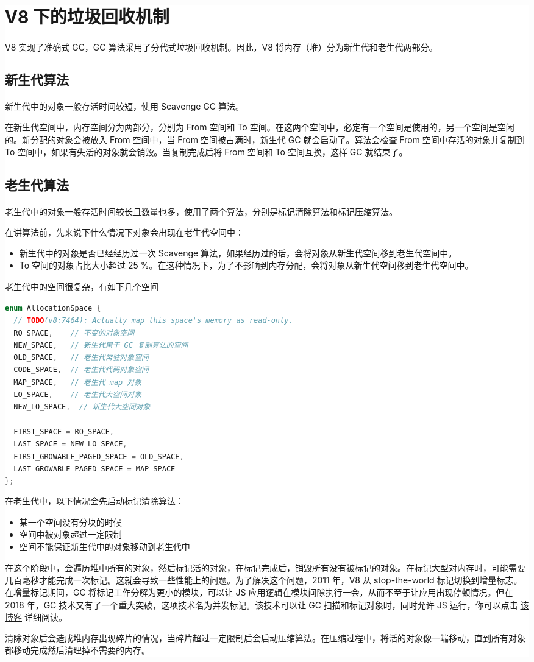 # V8 下的垃圾回收机制

V8 实现了准确式 GC，GC 算法采用了分代式垃圾回收机制。因此，V8 将内存（堆）分为新生代和老生代两部分。

## 新生代算法

新生代中的对象一般存活时间较短，使用 Scavenge GC 算法。

在新生代空间中，内存空间分为两部分，分别为 From 空间和 To 空间。在这两个空间中，必定有一个空间是使用的，另一个空间是空闲的。新分配的对象会被放入 From 空间中，当 From 空间被占满时，新生代 GC 就会启动了。算法会检查 From 空间中存活的对象并复制到 To 空间中，如果有失活的对象就会销毁。当复制完成后将 From 空间和 To 空间互换，这样 GC 就结束了。

## 老生代算法

老生代中的对象一般存活时间较长且数量也多，使用了两个算法，分别是标记清除算法和标记压缩算法。

在讲算法前，先来说下什么情况下对象会出现在老生代空间中：

- 新生代中的对象是否已经经历过一次 Scavenge 算法，如果经历过的话，会将对象从新生代空间移到老生代空间中。
- To 空间的对象占比大小超过 25 %。在这种情况下，为了不影响到内存分配，会将对象从新生代空间移到老生代空间中。

老生代中的空间很复杂，有如下几个空间

```c++
enum AllocationSpace {
  // TODO(v8:7464): Actually map this space's memory as read-only.
  RO_SPACE,    // 不变的对象空间
  NEW_SPACE,   // 新生代用于 GC 复制算法的空间
  OLD_SPACE,   // 老生代常驻对象空间
  CODE_SPACE,  // 老生代代码对象空间
  MAP_SPACE,   // 老生代 map 对象
  LO_SPACE,    // 老生代大空间对象
  NEW_LO_SPACE,  // 新生代大空间对象

  FIRST_SPACE = RO_SPACE,
  LAST_SPACE = NEW_LO_SPACE,
  FIRST_GROWABLE_PAGED_SPACE = OLD_SPACE,
  LAST_GROWABLE_PAGED_SPACE = MAP_SPACE
};
```

在老生代中，以下情况会先启动标记清除算法：

- 某一个空间没有分块的时候
- 空间中被对象超过一定限制
- 空间不能保证新生代中的对象移动到老生代中

在这个阶段中，会遍历堆中所有的对象，然后标记活的对象，在标记完成后，销毁所有没有被标记的对象。在标记大型对内存时，可能需要几百毫秒才能完成一次标记。这就会导致一些性能上的问题。为了解决这个问题，2011 年，V8 从 stop-the-world 标记切换到增量标志。在增量标记期间，GC 将标记工作分解为更小的模块，可以让 JS 应用逻辑在模块间隙执行一会，从而不至于让应用出现停顿情况。但在 2018 年，GC 技术又有了一个重大突破，这项技术名为并发标记。该技术可以让 GC 扫描和标记对象时，同时允许 JS 运行，你可以点击 [该博客](https://v8project.blogspot.com/2018/06/concurrent-marking.html) 详细阅读。

清除对象后会造成堆内存出现碎片的情况，当碎片超过一定限制后会启动压缩算法。在压缩过程中，将活的对象像一端移动，直到所有对象都移动完成然后清理掉不需要的内存。
